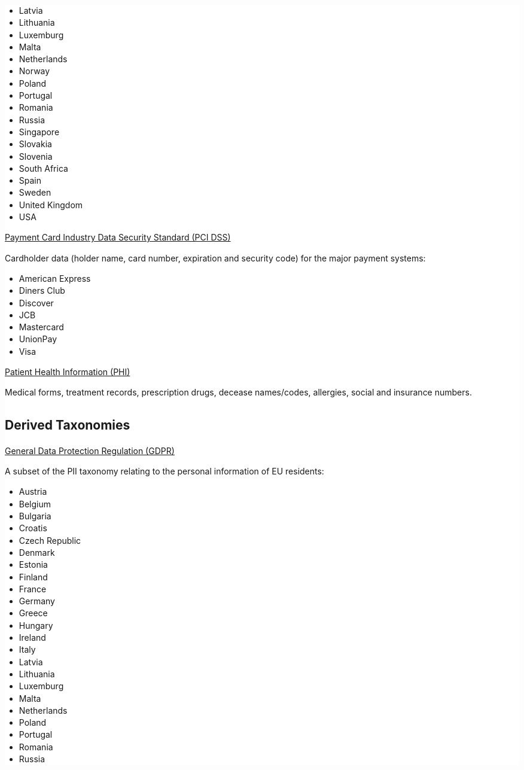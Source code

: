   - Latvia
  - Lithuania
  - Luxemburg
  - Malta
  - Netherlands
  - Norway
  - Poland
  - Portugal
  - Romania
  - Russia
  - Singapore
  - Slovakia
  - Slovenia
  - South Africa
  - Spain
  - Sweden
  - United Kingdom
  - USA

[Payment Card Industry Data Security Standard (PCI DSS)](<javascript:void(0)>)

Cardholder data (holder name, card number, expiration and security code) for the major payment
systems:

- American Express
- Diners Club
- Discover
- JCB
- Mastercard
- UnionPay
- Visa

[Patient Health Information (PHI)](<javascript:void(0)>)

Medical forms, treatment records, prescription drugs, decease names/codes, allergies, social and
insurance numbers.

## Derived Taxonomies

[General Data Protection Regulation (GDPR)](<javascript:void(0)>)

A subset of the PII taxonomy relating to the personal information of EU residents:

- Austria
- Belgium
- Bulgaria
- Croatis
- Czech Republic
- Denmark
- Estonia
- Finland
- France
- Germany
- Greece
- Hungary
- Ireland
- Italy
- Latvia
- Lithuania
- Luxemburg
- Malta
- Netherlands
- Poland
- Portugal
- Romania
- Russia